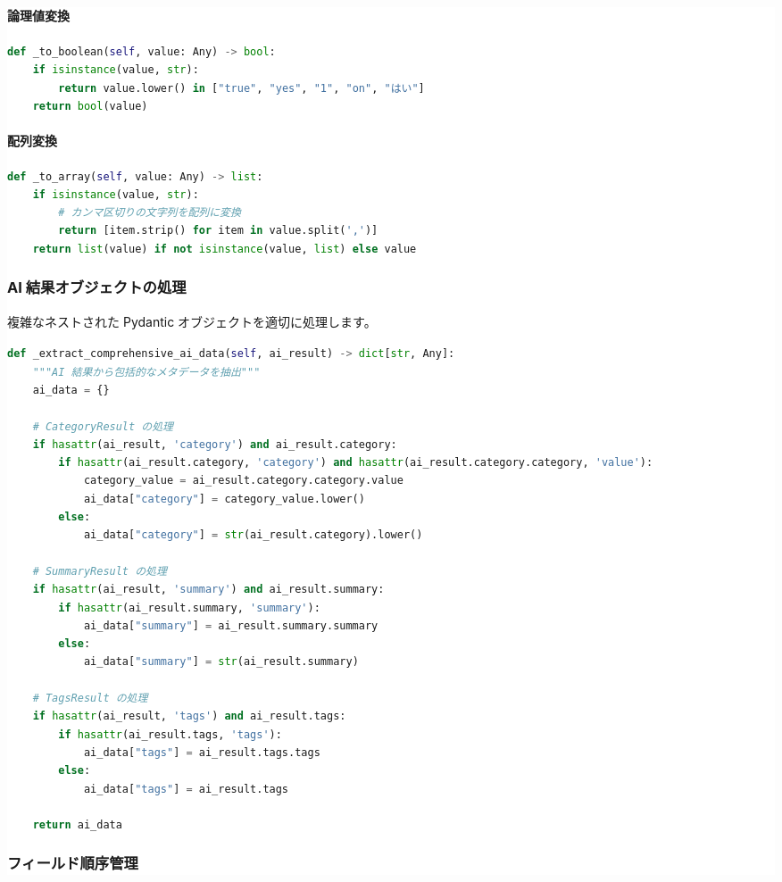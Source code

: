 #### 論理値変換
```python
def _to_boolean(self, value: Any) -> bool:
    if isinstance(value, str):
        return value.lower() in ["true", "yes", "1", "on", "はい"]
    return bool(value)
```

#### 配列変換
```python
def _to_array(self, value: Any) -> list:
    if isinstance(value, str):
        # カンマ区切りの文字列を配列に変換
        return [item.strip() for item in value.split(',')]
    return list(value) if not isinstance(value, list) else value
```

### AI 結果オブジェクトの処理

複雑なネストされた Pydantic オブジェクトを適切に処理します。

```python
def _extract_comprehensive_ai_data(self, ai_result) -> dict[str, Any]:
    """AI 結果から包括的なメタデータを抽出"""
    ai_data = {}

    # CategoryResult の処理
    if hasattr(ai_result, 'category') and ai_result.category:
        if hasattr(ai_result.category, 'category') and hasattr(ai_result.category.category, 'value'):
            category_value = ai_result.category.category.value
            ai_data["category"] = category_value.lower()
        else:
            ai_data["category"] = str(ai_result.category).lower()

    # SummaryResult の処理
    if hasattr(ai_result, 'summary') and ai_result.summary:
        if hasattr(ai_result.summary, 'summary'):
            ai_data["summary"] = ai_result.summary.summary
        else:
            ai_data["summary"] = str(ai_result.summary)

    # TagsResult の処理
    if hasattr(ai_result, 'tags') and ai_result.tags:
        if hasattr(ai_result.tags, 'tags'):
            ai_data["tags"] = ai_result.tags.tags
        else:
            ai_data["tags"] = ai_result.tags

    return ai_data
```

### フィールド順序管理
